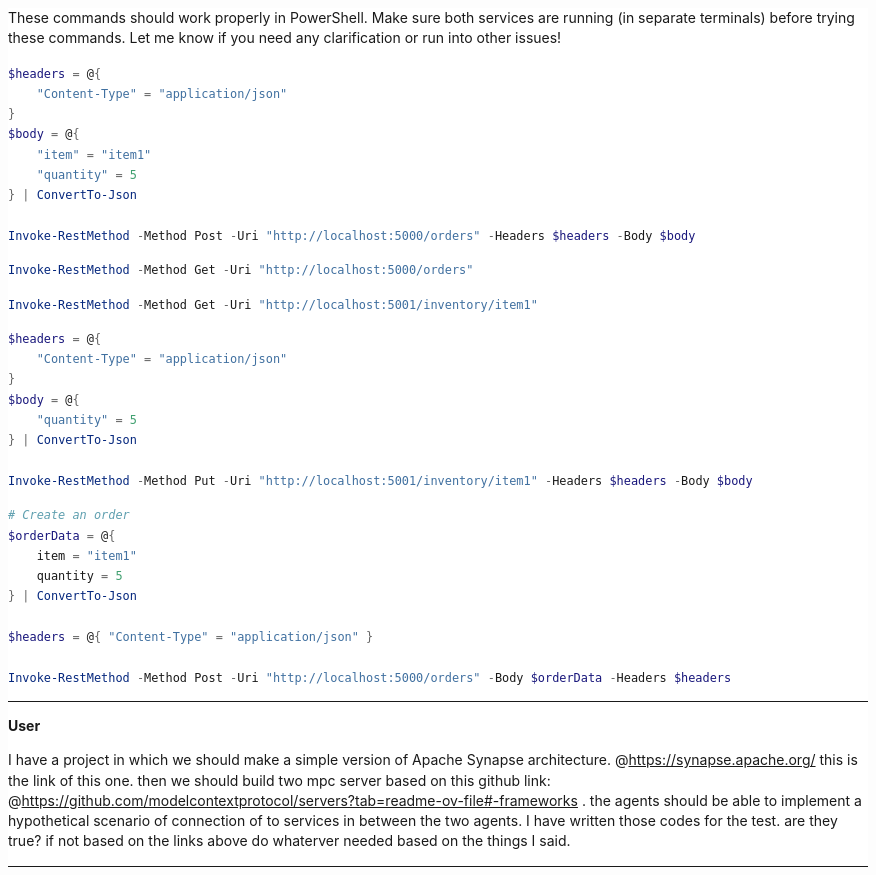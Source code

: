 These commands should work properly in PowerShell. Make sure both services are running (in separate terminals) before trying these commands. Let me know if you need any clarification or run into other issues!

```powershell
$headers = @{
    "Content-Type" = "application/json"
}
$body = @{
    "item" = "item1"
    "quantity" = 5
} | ConvertTo-Json

Invoke-RestMethod -Method Post -Uri "http://localhost:5000/orders" -Headers $headers -Body $body
```

```powershell
Invoke-RestMethod -Method Get -Uri "http://localhost:5000/orders"
```

```powershell
Invoke-RestMethod -Method Get -Uri "http://localhost:5001/inventory/item1"
```

```powershell
$headers = @{
    "Content-Type" = "application/json"
}
$body = @{
    "quantity" = 5
} | ConvertTo-Json

Invoke-RestMethod -Method Put -Uri "http://localhost:5001/inventory/item1" -Headers $headers -Body $body
```

```powershell
# Create an order
$orderData = @{
    item = "item1"
    quantity = 5
} | ConvertTo-Json

$headers = @{ "Content-Type" = "application/json" }

Invoke-RestMethod -Method Post -Uri "http://localhost:5000/orders" -Body $orderData -Headers $headers
```

---

**User**

I have a project in which we should make a simple version of Apache Synapse architecture. @https://synapse.apache.org/ this is the link of this one. then we should build two mpc server based on this github link: @https://github.com/modelcontextprotocol/servers?tab=readme-ov-file#-frameworks . the agents should be able to implement a hypothetical scenario of connection of to services in between the two agents. I have written those codes for the test. are they true? if not based on the links above do whaterver needed based on the things I said. 

---